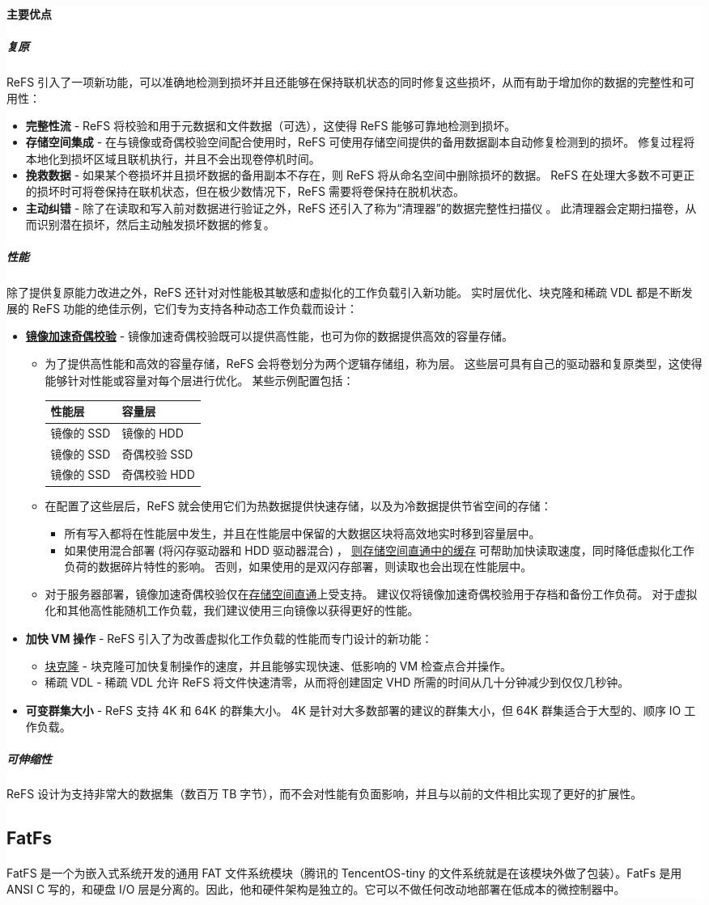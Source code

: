 #### 主要优点

##### 复原

ReFS 引入了一项新功能，可以准确地检测到损坏并且还能够在保持联机状态的同时修复这些损坏，从而有助于增加你的数据的完整性和可用性：

- **完整性流** - ReFS 将校验和用于元数据和文件数据（可选），这使得 ReFS 能够可靠地检测到损坏。
- **存储空间集成** - 在与镜像或奇偶校验空间配合使用时，ReFS 可使用存储空间提供的备用数据副本自动修复检测到的损坏。 修复过程将本地化到损坏区域且联机执行，并且不会出现卷停机时间。
- **挽救数据** - 如果某个卷损坏并且损坏数据的备用副本不存在，则 ReFS 将从命名空间中删除损坏的数据。 ReFS 在处理大多数不可更正的损坏时可将卷保持在联机状态，但在极少数情况下，ReFS 需要将卷保持在脱机状态。
- **主动纠错** - 除了在读取和写入前对数据进行验证之外，ReFS 还引入了称为“清理器”的数据完整性扫描仪 。 此清理器会定期扫描卷，从而识别潜在损坏，然后主动触发损坏数据的修复。

##### 性能

除了提供复原能力改进之外，ReFS 还针对对性能极其敏感和虚拟化的工作负载引入新功能。 实时层优化、块克隆和稀疏 VDL 都是不断发展的 ReFS 功能的绝佳示例，它们专为支持各种动态工作负载而设计：

- **[镜像加速奇偶校验](https://docs.microsoft.com/zh-cn/windows-server/storage/refs/mirror-accelerated-parity)** - 镜像加速奇偶校验既可以提供高性能，也可为你的数据提供高效的容量存储。

  - 为了提供高性能和高效的容量存储，ReFS 会将卷划分为两个逻辑存储组，称为层。 这些层可具有自己的驱动器和复原类型，这使得能够针对性能或容量对每个层进行优化。 某些示例配置包括：

    | 性能层     | 容量层       |
    | :--------- | :----------- |
    | 镜像的 SSD | 镜像的 HDD   |
    | 镜像的 SSD | 奇偶校验 SSD |
    | 镜像的 SSD | 奇偶校验 HDD |

  - 在配置了这些层后，ReFS 就会使用它们为热数据提供快速存储，以及为冷数据提供节省空间的存储：

    - 所有写入都将在性能层中发生，并且在性能层中保留的大数据区块将高效地实时移到容量层中。
    - 如果使用混合部署 (将闪存驱动器和 HDD 驱动器混合) ， [则存储空间直通中的缓存](https://docs.microsoft.com/zh-cn/windows-server/storage/storage-spaces/understand-the-cache) 可帮助加快读取速度，同时降低虚拟化工作负荷的数据碎片特性的影响。 否则，如果使用的是双闪存部署，则读取也会出现在性能层中。

  - 对于服务器部署，镜像加速奇偶校验仅在[存储空间直通](https://docs.microsoft.com/zh-cn/windows-server/storage/storage-spaces/storage-spaces-direct-overview)上受支持。 建议仅将镜像加速奇偶校验用于存档和备份工作负荷。 对于虚拟化和其他高性能随机工作负载，我们建议使用三向镜像以获得更好的性能。

- **加快 VM 操作** - ReFS 引入了为改善虚拟化工作负载的性能而专门设计的新功能：

  - [块克隆](https://docs.microsoft.com/zh-cn/windows-server/storage/refs/block-cloning) - 块克隆可加快复制操作的速度，并且能够实现快速、低影响的 VM 检查点合并操作。
  - 稀疏 VDL - 稀疏 VDL 允许 ReFS 将文件快速清零，从而将创建固定 VHD 所需的时间从几十分钟减少到仅仅几秒钟。

- **可变群集大小** - ReFS 支持 4K 和 64K 的群集大小。 4K 是针对大多数部署的建议的群集大小，但 64K 群集适合于大型的、顺序 IO 工作负载。

##### 可伸缩性

ReFS 设计为支持非常大的数据集（数百万 TB 字节），而不会对性能有负面影响，并且与以前的文件相比实现了更好的扩展性。

## FatFs

FatFS 是一个为嵌入式系统开发的通用 FAT 文件系统模块（腾讯的 TencentOS-tiny 的文件系统就是在该模块外做了包装）。FatFs 是用 ANSI C 写的，和硬盘 I/O 层是分离的。因此，他和硬件架构是独立的。它可以不做任何改动地部署在低成本的微控制器中。
